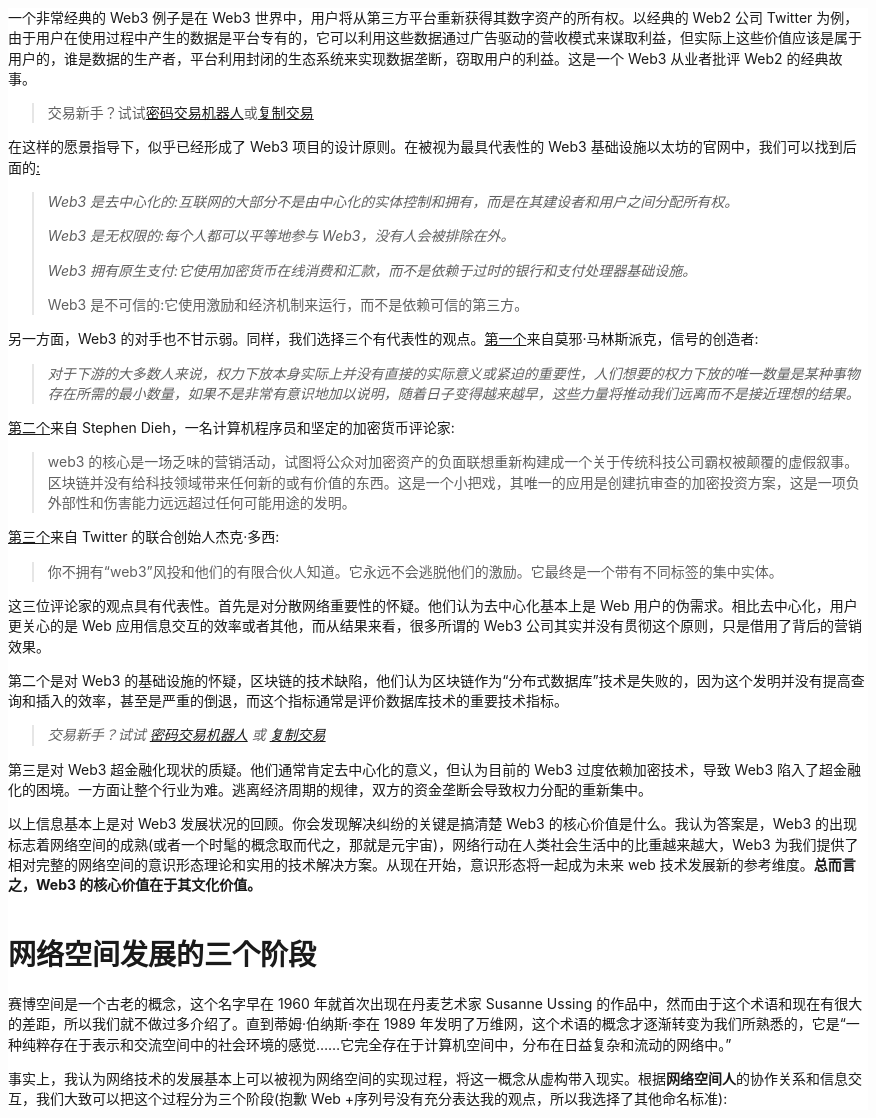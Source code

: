 一个非常经典的 Web3 例子是在 Web3 世界中，用户将从第三方平台重新获得其数字资产的所有权。以经典的 Web2 公司 Twitter 为例，由于用户在使用过程中产生的数据是平台专有的，它可以利用这些数据通过广告驱动的营收模式来谋取利益，但实际上这些价值应该是属于用户的，谁是数据的生产者，平台利用封闭的生态系统来实现数据垄断，窃取用户的利益。这是一个 Web3 从业者批评 Web2 的经典故事。

> 交易新手？试试[密码交易机器人](/coinmonks/crypto-trading-bot-c2ffce8acb2a)或[复制交易](/coinmonks/top-10-crypto-copy-trading-platforms-for-beginners-d0c37c7d698c)

在这样的愿景指导下，似乎已经形成了 Web3 项目的设计原则。在被视为最具代表性的 Web3 基础设施以太坊的官网中，我们可以找到后面的[:](https://ethereum.org/en/web3/)

> *Web3 是去中心化的:互联网的大部分不是由中心化的实体控制和拥有，而是在其建设者和用户之间分配所有权。*
> 
> *Web3 是无权限的:每个人都可以平等地参与 Web3，没有人会被排除在外。*
> 
> *Web3 拥有原生支付:它使用加密货币在线消费和汇款，而不是依赖于过时的银行和支付处理器基础设施。*
> 
> Web3 是不可信的:它使用激励和经济机制来运行，而不是依赖可信的第三方。

另一方面，Web3 的对手也不甘示弱。同样，我们选择三个有代表性的观点。[第一个](https://moxie.org/2022/01/07/web3-first-impressions.html)来自莫邪·马林斯派克，信号的创造者:

> *对于下游的大多数人来说，权力下放本身实际上并没有直接的实际意义或紧迫的重要性，人们想要的权力下放的唯一数量是某种事物存在所需的最小数量，如果不是非常有意识地加以说明，随着日子变得越来越早，这些力量将推动我们远离而不是接近理想的结果。*

[第二个](https://www.stephendiehl.com/blog/web3-bullshit.html)来自 Stephen Dieh，一名计算机程序员和坚定的加密货币评论家:

> web3 的核心是一场乏味的营销活动，试图将公众对加密资产的负面联想重新构建成一个关于传统科技公司霸权被颠覆的虚假叙事。区块链并没有给科技领域带来任何新的或有价值的东西。这是一个小把戏，其唯一的应用是创建抗审查的加密投资方案，这是一项负外部性和伤害能力远远超过任何可能用途的发明。

[第三个](https://twitter.com/jack/status/1473139010197508098?ref_src=twsrc%5Etfw)来自 Twitter 的联合创始人杰克·多西:

> 你不拥有“web3”风投和他们的有限合伙人知道。它永远不会逃脱他们的激励。它最终是一个带有不同标签的集中实体。

这三位评论家的观点具有代表性。首先是对分散网络重要性的怀疑。他们认为去中心化基本上是 Web 用户的伪需求。相比去中心化，用户更关心的是 Web 应用信息交互的效率或者其他，而从结果来看，很多所谓的 Web3 公司其实并没有贯彻这个原则，只是借用了背后的营销效果。

第二个是对 Web3 的基础设施的怀疑，区块链的技术缺陷，他们认为区块链作为“分布式数据库”技术是失败的，因为这个发明并没有提高查询和插入的效率，甚至是严重的倒退，而这个指标通常是评价数据库技术的重要技术指标。

> *交易新手？试试* [*密码交易机器人*](/coinmonks/crypto-trading-bot-c2ffce8acb2a) *或* [*复制交易*](/coinmonks/top-10-crypto-copy-trading-platforms-for-beginners-d0c37c7d698c)

第三是对 Web3 超金融化现状的质疑。他们通常肯定去中心化的意义，但认为目前的 Web3 过度依赖加密技术，导致 Web3 陷入了超金融化的困境。一方面让整个行业为难。逃离经济周期的规律，双方的资金垄断会导致权力分配的重新集中。

以上信息基本上是对 Web3 发展状况的回顾。你会发现解决纠纷的关键是搞清楚 Web3 的核心价值是什么。我认为答案是，Web3 的出现标志着网络空间的成熟(或者一个时髦的概念取而代之，那就是元宇宙)，网络行动在人类社会生活中的比重越来越大，Web3 为我们提供了相对完整的网络空间的意识形态理论和实用的技术解决方案。从现在开始，意识形态将一起成为未来 web 技术发展新的参考维度。**总而言之，Web3 的核心价值在于其文化价值。**

# 网络空间发展的三个阶段

赛博空间是一个古老的概念，这个名字早在 1960 年就首次出现在丹麦艺术家 Susanne Ussing 的作品中，然而由于这个术语和现在有很大的差距，所以我们就不做过多介绍了。直到蒂姆·伯纳斯·李在 1989 年发明了万维网，这个术语的概念才逐渐转变为我们所熟悉的，它是“一种纯粹存在于表示和交流空间中的社会环境的感觉……它完全存在于计算机空间中，分布在日益复杂和流动的网络中。”

事实上，我认为网络技术的发展基本上可以被视为网络空间的实现过程，将这一概念从虚构带入现实。根据**网络空间人**的协作关系和信息交互，我们大致可以把这个过程分为三个阶段(抱歉 Web +序列号没有充分表达我的观点，所以我选择了其他命名标准):
